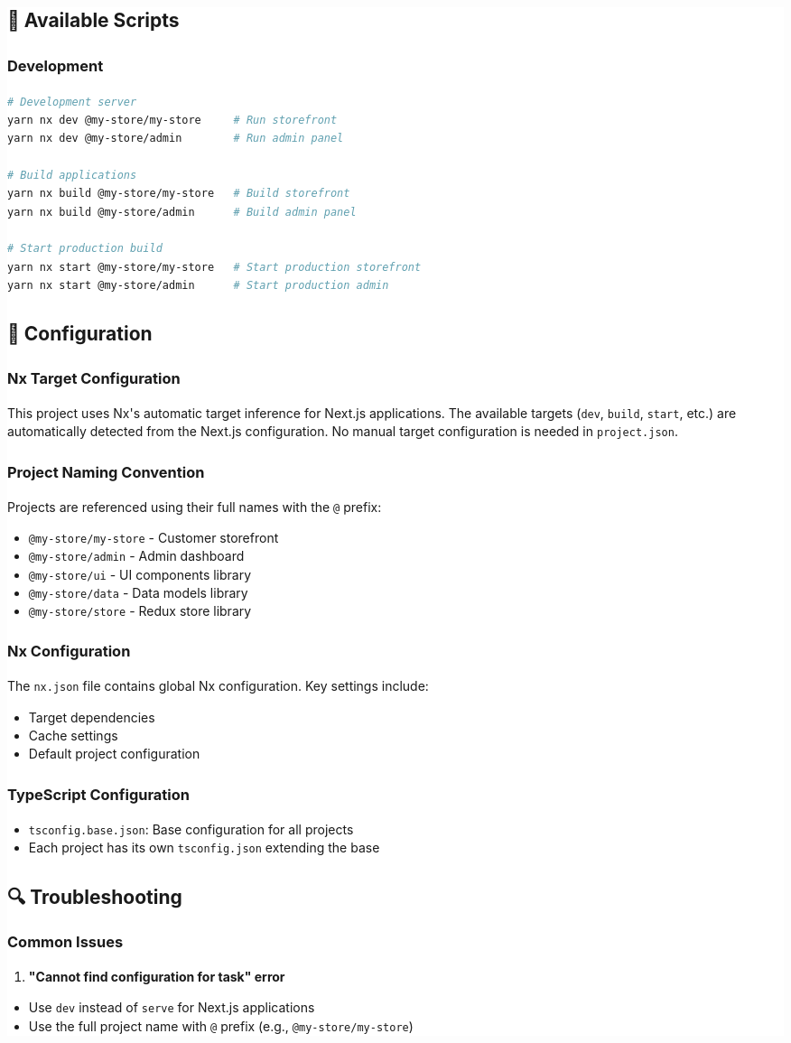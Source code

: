 ## 🚀 Available Scripts

### Development
```bash
# Development server
yarn nx dev @my-store/my-store     # Run storefront
yarn nx dev @my-store/admin        # Run admin panel

# Build applications  
yarn nx build @my-store/my-store   # Build storefront
yarn nx build @my-store/admin      # Build admin panel

# Start production build
yarn nx start @my-store/my-store   # Start production storefront
yarn nx start @my-store/admin      # Start production admin
```


## 🔧 Configuration

### Nx Target Configuration
This project uses Nx's automatic target inference for Next.js applications. The available targets (`dev`, `build`, `start`, etc.) are automatically detected from the Next.js configuration. No manual target configuration is needed in `project.json`.

### Project Naming Convention
Projects are referenced using their full names with the `@` prefix:
- `@my-store/my-store` - Customer storefront
- `@my-store/admin` - Admin dashboard
- `@my-store/ui` - UI components library
- `@my-store/data` - Data models library
- `@my-store/store` - Redux store library


### Nx Configuration
The `nx.json` file contains global Nx configuration. Key settings include:
- Target dependencies
- Cache settings
- Default project configuration

### TypeScript Configuration
- `tsconfig.base.json`: Base configuration for all projects
- Each project has its own `tsconfig.json` extending the base

## 🔍 Troubleshooting

### Common Issues

1. **"Cannot find configuration for task" error**
  - Use `dev` instead of `serve` for Next.js applications
  - Use the full project name with `@` prefix (e.g., `@my-store/my-store`)
